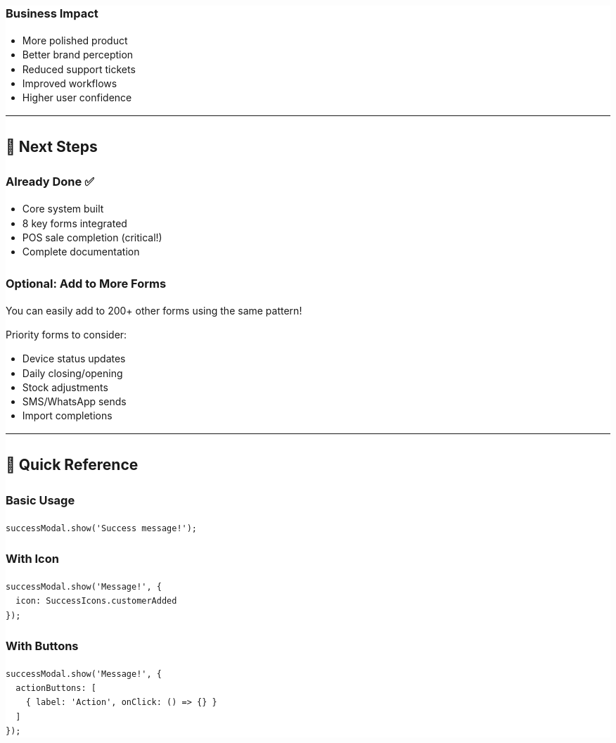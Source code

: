 ### Business Impact
- More polished product
- Better brand perception
- Reduced support tickets
- Improved workflows
- Higher user confidence

---

## 🚀 Next Steps

### Already Done ✅
- Core system built
- 8 key forms integrated
- POS sale completion (critical!)
- Complete documentation

### Optional: Add to More Forms
You can easily add to 200+ other forms using the same pattern!

Priority forms to consider:
- Device status updates
- Daily closing/opening
- Stock adjustments
- SMS/WhatsApp sends
- Import completions

---

## 📖 Quick Reference

### Basic Usage
```tsx
successModal.show('Success message!');
```

### With Icon
```tsx
successModal.show('Message!', {
  icon: SuccessIcons.customerAdded
});
```

### With Buttons
```tsx
successModal.show('Message!', {
  actionButtons: [
    { label: 'Action', onClick: () => {} }
  ]
});
```
